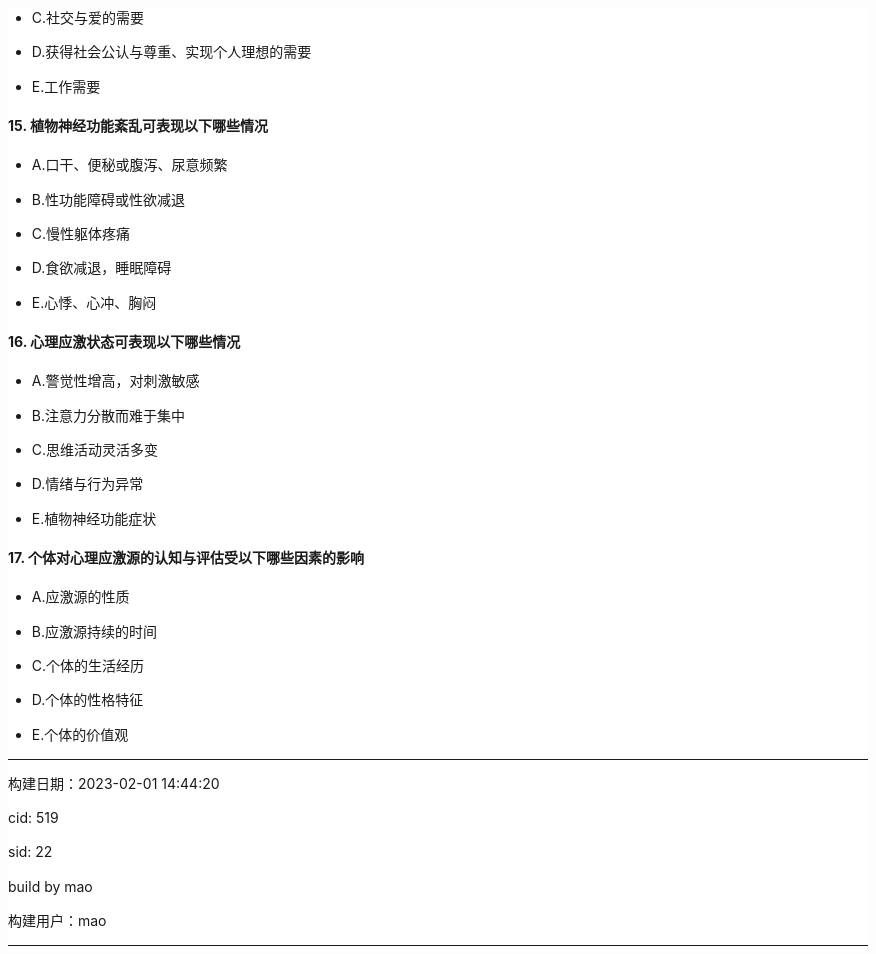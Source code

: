 * C.社交与爱的需要

* D.获得社会公认与尊重、实现个人理想的需要

* E.工作需要







#### 15. 植物神经功能紊乱可表现以下哪些情况

* A.口干、便秘或腹泻、尿意频繁

* B.性功能障碍或性欲减退

* C.慢性躯体疼痛

* D.食欲减退，睡眠障碍

* E.心悸、心冲、胸闷







#### 16. 心理应激状态可表现以下哪些情况

* A.警觉性增高，对刺激敏感

* B.注意力分散而难于集中

* C.思维活动灵活多变

* D.情绪与行为异常

* E.植物神经功能症状







#### 17. 个体对心理应激源的认知与评估受以下哪些因素的影响

* A.应激源的性质

* B.应激源持续的时间

* C.个体的生活经历

* D.个体的性格特征

* E.个体的价值观

















---

构建日期：2023-02-01 14:44:20

cid: 519

sid: 22

build  by  mao

构建用户：mao

---